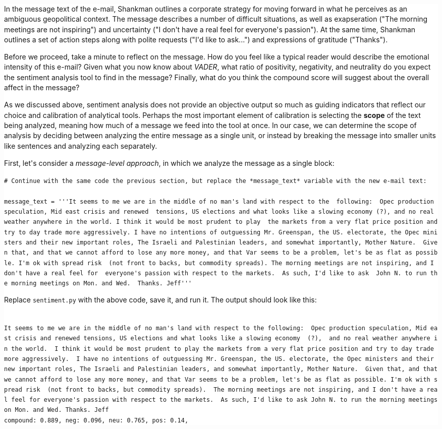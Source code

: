 In the message text of the e-mail, Shankman outlines a corporate strategy for moving forward in what he perceives as an ambiguous geopolitical context. The message describes a number of difficult situations, as well as exapseration ("The morning meetings are not inspiring") and uncertainty ("I don't have a real feel for everyone's passion"). At the same time, Shankman outlines a set of action steps along with polite requests ("I'd like to ask...") and expressions of gratitude ("Thanks").

Before we proceed, take a minute to reflect on the message. How do you feel like a typical reader would describe the emotional intensity of this e-mail? Given what you now know about *VADER*, what ratio of positivity, negativity, and neutrality do you expect the sentiment analysis tool to find in the message? Finally, what do you think the compound score will suggest about the overall affect in the message?

As we discussed above, sentiment analysis does not provide an objective output so much as guiding indicators that reflect our choice and calibration of analytical tools. Perhaps the most important element of calibration is selecting the **scope** of the text being analyzed, meaning how much of a message we feed into the tool at once. In our case, we can determine the scope of analysis by deciding between analyzing the entire message as a single unit, or instead by breaking the message into smaller units like sentences and analyzing each separately. 

First, let's consider a *message-level approach*, in which we analyze the message as a single block: 

```
# Continue with the same code the previous section, but replace the *message_text* variable with the new e-mail text:

message_text = '''It seems to me we are in the middle of no man's land with respect to the  following:  Opec production speculation, Mid east crisis and renewed  tensions, US elections and what looks like a slowing economy (?), and no real weather anywhere in the world. I think it would be most prudent to play  the markets from a very flat price position and try to day trade more aggressively. I have no intentions of outguessing Mr. Greenspan, the US. electorate, the Opec ministers and their new important roles, The Israeli and Palestinian leaders, and somewhat importantly, Mother Nature.  Given that, and that we cannot afford to lose any more money, and that Var seems to be a problem, let's be as flat as possible. I'm ok with spread risk  (not front to backs, but commodity spreads). The morning meetings are not inspiring, and I don't have a real feel for  everyone's passion with respect to the markets.  As such, I'd like to ask  John N. to run the morning meetings on Mon. and Wed.  Thanks. Jeff'''
```

Replace `sentiment.py` with the above code, save it, and run it. The output should look like this:

```

It seems to me we are in the middle of no man's land with respect to the following:  Opec production speculation, Mid east crisis and renewed tensions, US elections and what looks like a slowing economy  (?),  and no real weather anywhere in the world.  I think it would be most prudent to play the markets from a very flat price position and try to day trade more aggressively.  I have no intentions of outguessing Mr. Greenspan, the US. electorate, the Opec ministers and their new important roles, The Israeli and Palestinian leaders, and somewhat importantly, Mother Nature.  Given that, and that we cannot afford to lose any more money, and that Var seems to be a problem, let's be as flat as possible. I'm ok with spread risk  (not front to backs, but commodity spreads).  The morning meetings are not inspiring, and I don't have a real feel for everyone's passion with respect to the markets.  As such, I'd like to ask John N. to run the morning meetings on Mon. and Wed. Thanks. Jeff
compound: 0.889, neg: 0.096, neu: 0.765, pos: 0.14,

```
